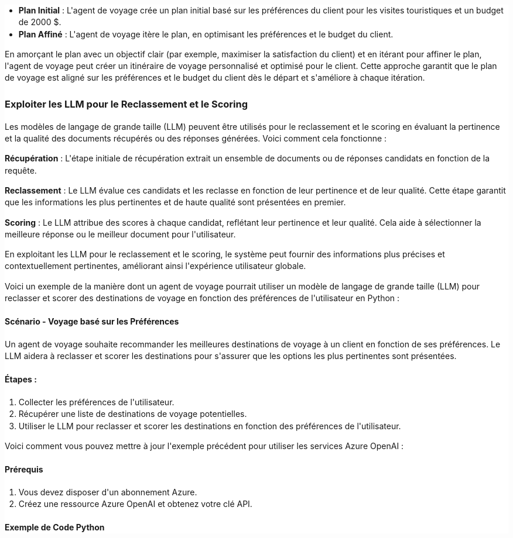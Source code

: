 - **Plan Initial** : L'agent de voyage crée un plan initial basé sur les préférences du client pour les visites touristiques et un budget de 2000 $.
- **Plan Affiné** : L'agent de voyage itère le plan, en optimisant les préférences et le budget du client.

En amorçant le plan avec un objectif clair (par exemple, maximiser la satisfaction du client) et en itérant pour affiner le plan, l'agent de voyage peut créer un itinéraire de voyage personnalisé et optimisé pour le client. Cette approche garantit que le plan de voyage est aligné sur les préférences et le budget du client dès le départ et s'améliore à chaque itération.

### Exploiter les LLM pour le Reclassement et le Scoring

Les modèles de langage de grande taille (LLM) peuvent être utilisés pour le reclassement et le scoring en évaluant la pertinence et la qualité des documents récupérés ou des réponses générées. Voici comment cela fonctionne :

**Récupération** : L'étape initiale de récupération extrait un ensemble de documents ou de réponses candidats en fonction de la requête.

**Reclassement** : Le LLM évalue ces candidats et les reclasse en fonction de leur pertinence et de leur qualité. Cette étape garantit que les informations les plus pertinentes et de haute qualité sont présentées en premier.

**Scoring** : Le LLM attribue des scores à chaque candidat, reflétant leur pertinence et leur qualité. Cela aide à sélectionner la meilleure réponse ou le meilleur document pour l'utilisateur.

En exploitant les LLM pour le reclassement et le scoring, le système peut fournir des informations plus précises et contextuellement pertinentes, améliorant ainsi l'expérience utilisateur globale.

Voici un exemple de la manière dont un agent de voyage pourrait utiliser un modèle de langage de grande taille (LLM) pour reclasser et scorer des destinations de voyage en fonction des préférences de l'utilisateur en Python :

#### Scénario - Voyage basé sur les Préférences

Un agent de voyage souhaite recommander les meilleures destinations de voyage à un client en fonction de ses préférences. Le LLM aidera à reclasser et scorer les destinations pour s'assurer que les options les plus pertinentes sont présentées.

#### Étapes :

1. Collecter les préférences de l'utilisateur.
2. Récupérer une liste de destinations de voyage potentielles.
3. Utiliser le LLM pour reclasser et scorer les destinations en fonction des préférences de l'utilisateur.

Voici comment vous pouvez mettre à jour l'exemple précédent pour utiliser les services Azure OpenAI :

#### Prérequis

1. Vous devez disposer d'un abonnement Azure.
2. Créez une ressource Azure OpenAI et obtenez votre clé API.

#### Exemple de Code Python
